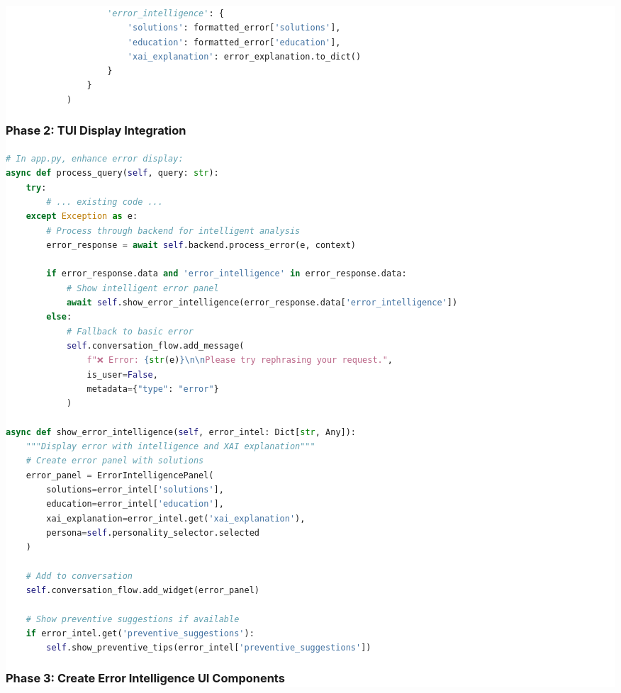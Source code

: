 ```python
                    'error_intelligence': {
                        'solutions': formatted_error['solutions'],
                        'education': formatted_error['education'],
                        'xai_explanation': error_explanation.to_dict()
                    }
                }
            )
```

### Phase 2: TUI Display Integration

```python
# In app.py, enhance error display:
async def process_query(self, query: str):
    try:
        # ... existing code ...
    except Exception as e:
        # Process through backend for intelligent analysis
        error_response = await self.backend.process_error(e, context)
        
        if error_response.data and 'error_intelligence' in error_response.data:
            # Show intelligent error panel
            await self.show_error_intelligence(error_response.data['error_intelligence'])
        else:
            # Fallback to basic error
            self.conversation_flow.add_message(
                f"❌ Error: {str(e)}\n\nPlease try rephrasing your request.",
                is_user=False,
                metadata={"type": "error"}
            )

async def show_error_intelligence(self, error_intel: Dict[str, Any]):
    """Display error with intelligence and XAI explanation"""
    # Create error panel with solutions
    error_panel = ErrorIntelligencePanel(
        solutions=error_intel['solutions'],
        education=error_intel['education'],
        xai_explanation=error_intel.get('xai_explanation'),
        persona=self.personality_selector.selected
    )
    
    # Add to conversation
    self.conversation_flow.add_widget(error_panel)
    
    # Show preventive suggestions if available
    if error_intel.get('preventive_suggestions'):
        self.show_preventive_tips(error_intel['preventive_suggestions'])
```

### Phase 3: Create Error Intelligence UI Components
